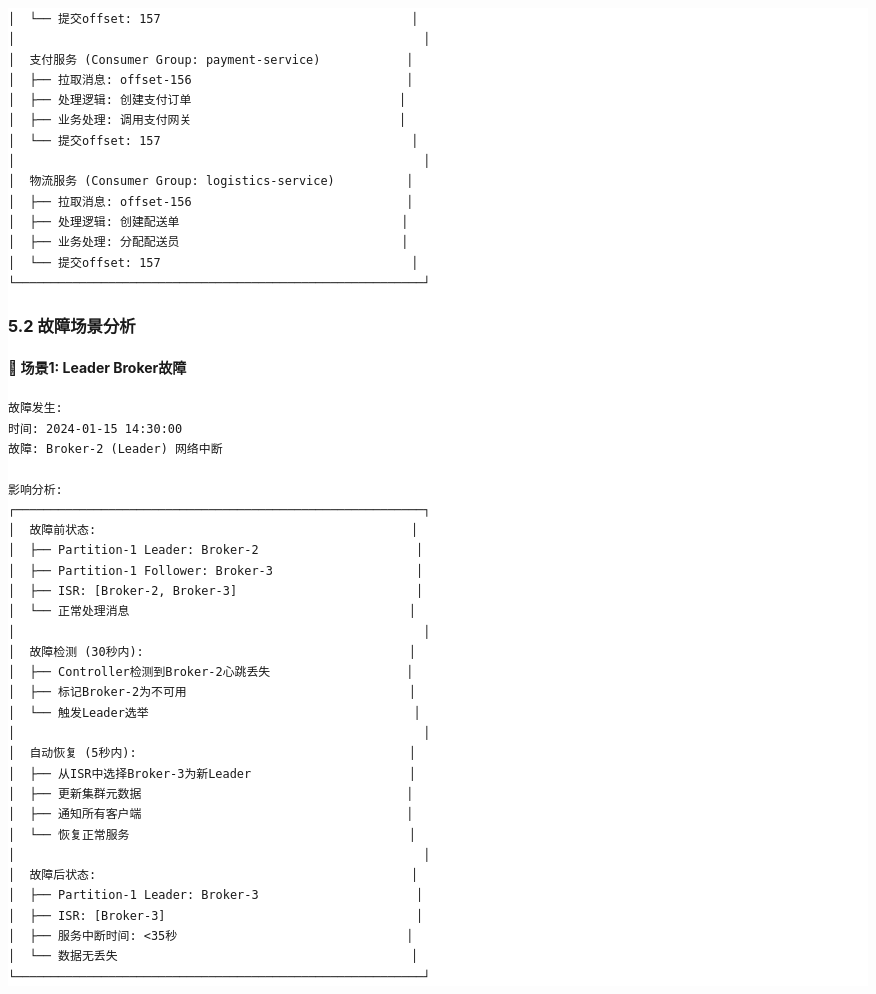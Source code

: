 ```
│  └── 提交offset: 157                                   │
│                                                         │
│  支付服务 (Consumer Group: payment-service)            │
│  ├── 拉取消息: offset-156                              │
│  ├── 处理逻辑: 创建支付订单                             │
│  ├── 业务处理: 调用支付网关                             │
│  └── 提交offset: 157                                   │
│                                                         │
│  物流服务 (Consumer Group: logistics-service)          │
│  ├── 拉取消息: offset-156                              │
│  ├── 处理逻辑: 创建配送单                               │
│  ├── 业务处理: 分配配送员                               │
│  └── 提交offset: 157                                   │
└─────────────────────────────────────────────────────────┘
```

### 5.2 故障场景分析

#### 🚨 场景1: Leader Broker故障

```
故障发生:
时间: 2024-01-15 14:30:00
故障: Broker-2 (Leader) 网络中断

影响分析:
┌─────────────────────────────────────────────────────────┐
│  故障前状态:                                            │
│  ├── Partition-1 Leader: Broker-2                      │
│  ├── Partition-1 Follower: Broker-3                    │
│  ├── ISR: [Broker-2, Broker-3]                         │
│  └── 正常处理消息                                       │
│                                                         │
│  故障检测 (30秒内):                                     │
│  ├── Controller检测到Broker-2心跳丢失                   │
│  ├── 标记Broker-2为不可用                               │
│  └── 触发Leader选举                                     │
│                                                         │
│  自动恢复 (5秒内):                                      │
│  ├── 从ISR中选择Broker-3为新Leader                      │
│  ├── 更新集群元数据                                     │
│  ├── 通知所有客户端                                     │
│  └── 恢复正常服务                                       │
│                                                         │
│  故障后状态:                                            │
│  ├── Partition-1 Leader: Broker-3                      │
│  ├── ISR: [Broker-3]                                   │
│  ├── 服务中断时间: <35秒                                │
│  └── 数据无丢失                                         │
└─────────────────────────────────────────────────────────┘
```
